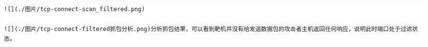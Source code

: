     ![](./图片/tcp-connect-scan_filtered.png)

    ![](./图片/tcp-connect-filtered抓包分析.png)分析抓包结果，可以看到靶机并没有给发送数据包的攻击者主机返回任何响应，说明此时端口处于过滤状态。
